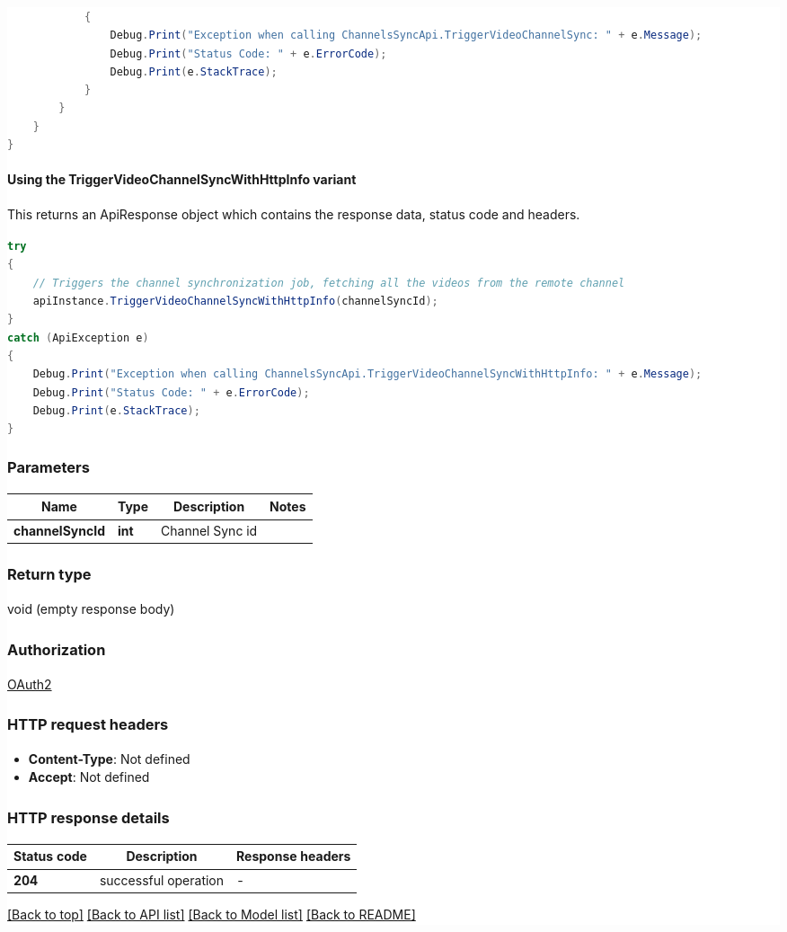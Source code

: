 ```csharp
            {
                Debug.Print("Exception when calling ChannelsSyncApi.TriggerVideoChannelSync: " + e.Message);
                Debug.Print("Status Code: " + e.ErrorCode);
                Debug.Print(e.StackTrace);
            }
        }
    }
}
```

#### Using the TriggerVideoChannelSyncWithHttpInfo variant
This returns an ApiResponse object which contains the response data, status code and headers.

```csharp
try
{
    // Triggers the channel synchronization job, fetching all the videos from the remote channel
    apiInstance.TriggerVideoChannelSyncWithHttpInfo(channelSyncId);
}
catch (ApiException e)
{
    Debug.Print("Exception when calling ChannelsSyncApi.TriggerVideoChannelSyncWithHttpInfo: " + e.Message);
    Debug.Print("Status Code: " + e.ErrorCode);
    Debug.Print(e.StackTrace);
}
```

### Parameters

| Name | Type | Description | Notes |
|------|------|-------------|-------|
| **channelSyncId** | **int** | Channel Sync id |  |

### Return type

void (empty response body)

### Authorization

[OAuth2](../README.md#OAuth2)

### HTTP request headers

 - **Content-Type**: Not defined
 - **Accept**: Not defined


### HTTP response details
| Status code | Description | Response headers |
|-------------|-------------|------------------|
| **204** | successful operation |  -  |

[[Back to top]](#) [[Back to API list]](../README.md#documentation-for-api-endpoints) [[Back to Model list]](../README.md#documentation-for-models) [[Back to README]](../README.md)

